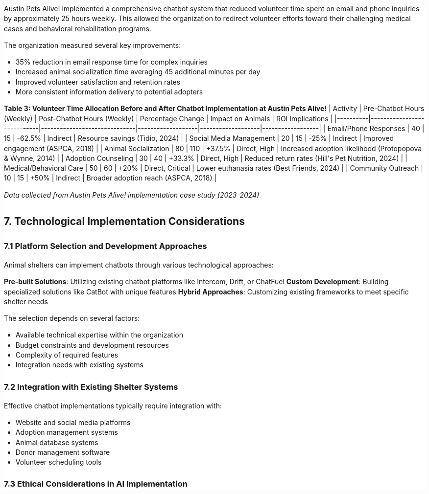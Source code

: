 Austin Pets Alive! implemented a comprehensive chatbot system that reduced volunteer time spent on email and phone inquiries by approximately 25 hours weekly. This allowed the organization to redirect volunteer efforts toward their challenging medical cases and behavioral rehabilitation programs.

The organization measured several key improvements:
- 35% reduction in email response time for complex inquiries
- Increased animal socialization time averaging 45 additional minutes per day
- Improved volunteer satisfaction and retention rates
- More consistent information delivery to potential adopters

**Table 3: Volunteer Time Allocation Before and After Chatbot Implementation at Austin Pets Alive!**
| Activity | Pre-Chatbot Hours (Weekly) | Post-Chatbot Hours (Weekly) | Percentage Change | Impact on Animals | ROI Implications |
|----------|----------------------------|------------------------------|-------------------|-------------------|------------------|
| Email/Phone Responses | 40 | 15 | -62.5% | Indirect | Resource savings (Tidio, 2024) |
| Social Media Management | 20 | 15 | -25% | Indirect | Improved engagement (ASPCA, 2018) |
| Animal Socialization | 80 | 110 | +37.5% | Direct, High | Increased adoption likelihood (Protopopova & Wynne, 2014) |
| Adoption Counseling | 30 | 40 | +33.3% | Direct, High | Reduced return rates (Hill's Pet Nutrition, 2024) |
| Medical/Behavioral Care | 50 | 60 | +20% | Direct, Critical | Lower euthanasia rates (Best Friends, 2024) |
| Community Outreach | 10 | 15 | +50% | Indirect | Broader adoption reach (ASPCA, 2018) |

*Data collected from Austin Pets Alive! implementation case study (2023-2024)*

## 7. Technological Implementation Considerations

### 7.1 Platform Selection and Development Approaches

Animal shelters can implement chatbots through various technological approaches:

**Pre-built Solutions**: Utilizing existing chatbot platforms like Intercom, Drift, or ChatFuel
**Custom Development**: Building specialized solutions like CatBot with unique features
**Hybrid Approaches**: Customizing existing frameworks to meet specific shelter needs

The selection depends on several factors:
- Available technical expertise within the organization
- Budget constraints and development resources
- Complexity of required features
- Integration needs with existing systems

### 7.2 Integration with Existing Shelter Systems

Effective chatbot implementations typically require integration with:

- Website and social media platforms
- Adoption management systems
- Animal database systems
- Donor management software
- Volunteer scheduling tools

### 7.3 Ethical Considerations in AI Implementation
